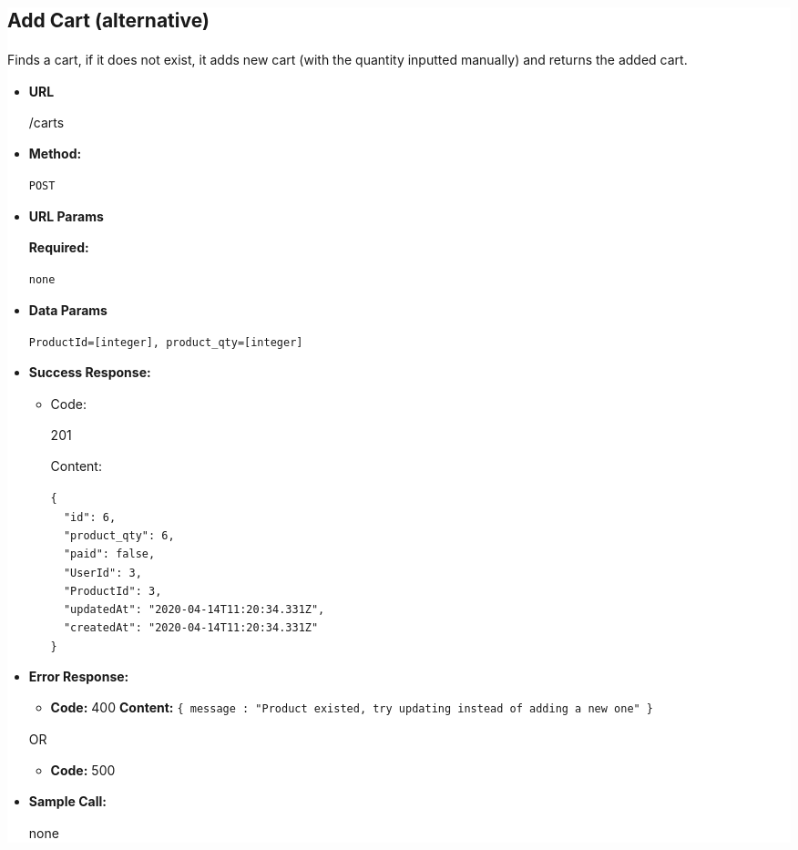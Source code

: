 ## **Add Cart (alternative)**

Finds a cart, if it does not exist, it adds new cart (with the quantity inputted manually) and returns the added cart.

- **URL**

  /carts

- **Method:**

  `POST`

- **URL Params**

  **Required:**

  `none`

- **Data Params**

  `ProductId=[integer], product_qty=[integer]`

- **Success Response:**

  - Code:

     

    201

    Content:

    ```
    {
      "id": 6,
      "product_qty": 6,
      "paid": false,
      "UserId": 3,
      "ProductId": 3,
      "updatedAt": "2020-04-14T11:20:34.331Z",
      "createdAt": "2020-04-14T11:20:34.331Z"
    }
    ```

- **Error Response:**

  - **Code:** 400
    **Content:** `{ message : "Product existed, try updating instead of adding a new one" }`

  OR

  - **Code:** 500

- **Sample Call:**

  none